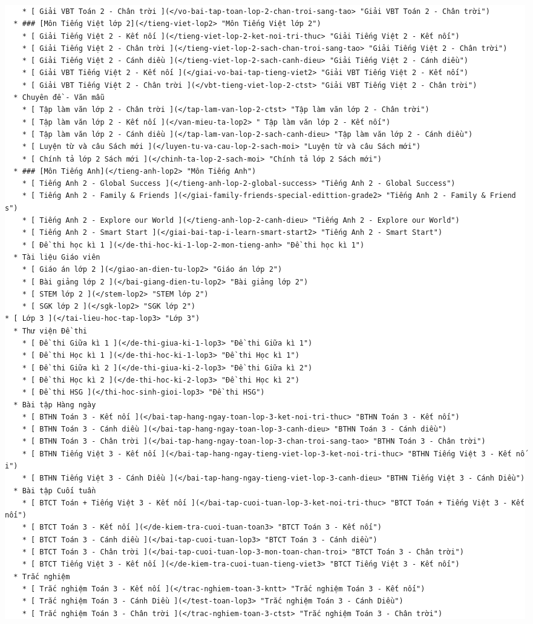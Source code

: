         * [ Giải VBT Toán 2 - Chân trời ](</vo-bai-tap-toan-lop-2-chan-troi-sang-tao> "Giải VBT Toán 2 - Chân trời")
      * ### [Môn Tiếng Việt lớp 2](</tieng-viet-lop2> "Môn Tiếng Việt lớp 2")
        * [ Giải Tiếng Việt 2 - Kết nối ](</tieng-viet-lop-2-ket-noi-tri-thuc> "Giải Tiếng Việt 2 - Kết nối")
        * [ Giải Tiếng Việt 2 - Chân trời ](</tieng-viet-lop-2-sach-chan-troi-sang-tao> "Giải Tiếng Việt 2 - Chân trời")
        * [ Giải Tiếng Việt 2 - Cánh diều ](</tieng-viet-lop-2-sach-canh-dieu> "Giải Tiếng Việt 2 - Cánh diều")
        * [ Giải VBT Tiếng Việt 2 - Kết nối ](</giai-vo-bai-tap-tieng-viet2> "Giải VBT Tiếng Việt 2 - Kết nối")
        * [ Giải VBT Tiếng Việt 2 - Chân trời ](</vbt-tieng-viet-lop-2-ctst> "Giải VBT Tiếng Việt 2 - Chân trời")
      * Chuyên đề - Văn mẫu
        * [ Tập làm văn lớp 2 - Chân trời ](</tap-lam-van-lop-2-ctst> "Tập làm văn lớp 2 - Chân trời")
        * [ Tập làm văn lớp 2 - Kết nối ](</van-mieu-ta-lop2> " Tập làm văn lớp 2 - Kết nối")
        * [ Tập làm văn lớp 2 - Cánh diều ](</tap-lam-van-lop-2-sach-canh-dieu> "Tập làm văn lớp 2 - Cánh diều")
        * [ Luyện từ và câu Sách mới ](</luyen-tu-va-cau-lop-2-sach-moi> "Luyện từ và câu Sách mới")
        * [ Chính tả lớp 2 Sách mới ](</chinh-ta-lop-2-sach-moi> "Chính tả lớp 2 Sách mới")
      * ### [Môn Tiếng Anh](</tieng-anh-lop2> "Môn Tiếng Anh")
        * [ Tiếng Anh 2 - Global Success ](</tieng-anh-lop-2-global-success> "Tiếng Anh 2 - Global Success")
        * [ Tiếng Anh 2 - Family & Friends ](</giai-family-friends-special-edittion-grade2> "Tiếng Anh 2 - Family & Friends")
        * [ Tiếng Anh 2 - Explore our World ](</tieng-anh-lop-2-canh-dieu> "Tiếng Anh 2 - Explore our World")
        * [ Tiếng Anh 2 - Smart Start ](</giai-bai-tap-i-learn-smart-start2> "Tiếng Anh 2 - Smart Start")
        * [ Đề thi học kì 1 ](</de-thi-hoc-ki-1-lop-2-mon-tieng-anh> "Đề thi học kì 1")
      * Tài liệu Giáo viên
        * [ Giáo án lớp 2 ](</giao-an-dien-tu-lop2> "Giáo án lớp 2")
        * [ Bài giảng lớp 2 ](</bai-giang-dien-tu-lop2> "Bài giảng lớp 2")
        * [ STEM lớp 2 ](</stem-lop2> "STEM lớp 2")
        * [ SGK lớp 2 ](</sgk-lop2> "SGK lớp 2")
    * [ Lớp 3 ](</tai-lieu-hoc-tap-lop3> "Lớp 3")
      * Thư viện Đề thi
        * [ Đề thi Giữa kì 1 ](</de-thi-giua-ki-1-lop3> "Đề thi Giữa kì 1")
        * [ Đề thi Học kì 1 ](</de-thi-hoc-ki-1-lop3> "Đề thi Học kì 1")
        * [ Đề thi Giữa kì 2 ](</de-thi-giua-ki-2-lop3> "Đề thi Giữa kì 2")
        * [ Đề thi Học kì 2 ](</de-thi-hoc-ki-2-lop3> "Đề thi Học kì 2")
        * [ Đề thi HSG ](</thi-hoc-sinh-gioi-lop3> "Đề thi HSG")
      * Bài tập Hàng ngày
        * [ BTHN Toán 3 - Kết nối ](</bai-tap-hang-ngay-toan-lop-3-ket-noi-tri-thuc> "BTHN Toán 3 - Kết nối")
        * [ BTHN Toán 3 - Cánh diều ](</bai-tap-hang-ngay-toan-lop-3-canh-dieu> "BTHN Toán 3 - Cánh diều")
        * [ BTHN Toán 3 - Chân trời ](</bai-tap-hang-ngay-toan-lop-3-chan-troi-sang-tao> "BTHN Toán 3 - Chân trời")
        * [ BTHN Tiếng Việt 3 - Kết nối ](</bai-tap-hang-ngay-tieng-viet-lop-3-ket-noi-tri-thuc> "BTHN Tiếng Việt 3 - Kết nối")
        * [ BTHN Tiếng Việt 3 - Cánh Diều ](</bai-tap-hang-ngay-tieng-viet-lop-3-canh-dieu> "BTHN Tiếng Việt 3 - Cánh Diều")
      * Bài tập Cuối tuần
        * [ BTCT Toán + Tiếng Việt 3 - Kết nối ](</bai-tap-cuoi-tuan-lop-3-ket-noi-tri-thuc> "BTCT Toán + Tiếng Việt 3 - Kết nối")
        * [ BTCT Toán 3 - Kết nối ](</de-kiem-tra-cuoi-tuan-toan3> "BTCT Toán 3 - Kết nối")
        * [ BTCT Toán 3 - Cánh diều ](</bai-tap-cuoi-tuan-lop3> "BTCT Toán 3 - Cánh diều")
        * [ BTCT Toán 3 - Chân trời ](</bai-tap-cuoi-tuan-lop-3-mon-toan-chan-troi> "BTCT Toán 3 - Chân trời")
        * [ BTCT Tiếng Việt 3 - Kết nối ](</de-kiem-tra-cuoi-tuan-tieng-viet3> "BTCT Tiếng Việt 3 - Kết nối")
      * Trắc nghiệm
        * [ Trắc nghiệm Toán 3 - Kết nối ](</trac-nghiem-toan-3-kntt> "Trắc nghiệm Toán 3 - Kết nối")
        * [ Trắc nghiệm Toán 3 - Cánh Diều ](</test-toan-lop3> "Trắc nghiệm Toán 3 - Cánh Diều")
        * [ Trắc nghiệm Toán 3 - Chân trời ](</trac-nghiem-toan-3-ctst> "Trắc nghiệm Toán 3 - Chân trời")